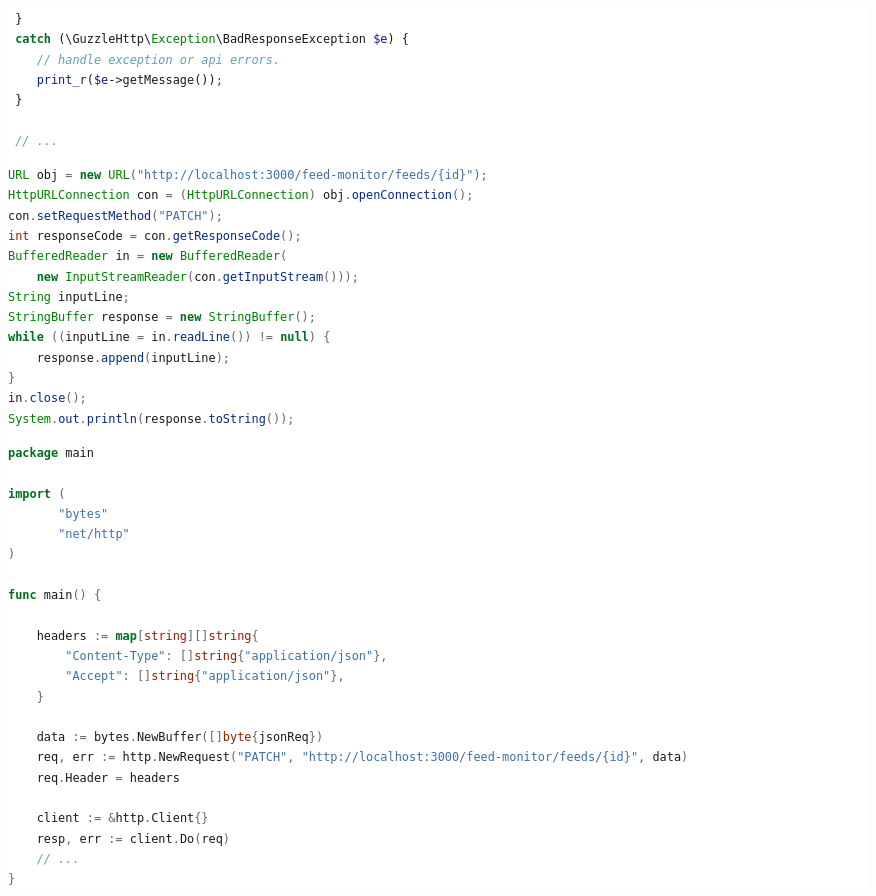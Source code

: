 ```php
 }
 catch (\GuzzleHttp\Exception\BadResponseException $e) {
    // handle exception or api errors.
    print_r($e->getMessage());
 }

 // ...

```

```java
URL obj = new URL("http://localhost:3000/feed-monitor/feeds/{id}");
HttpURLConnection con = (HttpURLConnection) obj.openConnection();
con.setRequestMethod("PATCH");
int responseCode = con.getResponseCode();
BufferedReader in = new BufferedReader(
    new InputStreamReader(con.getInputStream()));
String inputLine;
StringBuffer response = new StringBuffer();
while ((inputLine = in.readLine()) != null) {
    response.append(inputLine);
}
in.close();
System.out.println(response.toString());

```

```go
package main

import (
       "bytes"
       "net/http"
)

func main() {

    headers := map[string][]string{
        "Content-Type": []string{"application/json"},
        "Accept": []string{"application/json"},
    }

    data := bytes.NewBuffer([]byte{jsonReq})
    req, err := http.NewRequest("PATCH", "http://localhost:3000/feed-monitor/feeds/{id}", data)
    req.Header = headers

    client := &http.Client{}
    resp, err := client.Do(req)
    // ...
}

```

